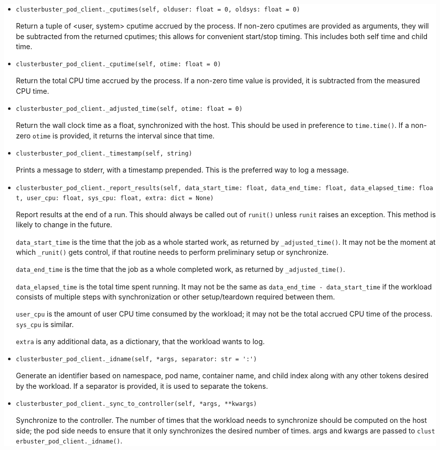 * `clusterbuster_pod_client._cputimes(self, olduser: float = 0, oldsys: float = 0)`

  Return a tuple of <user, system> cputime accrued by the process.  If
  non-zero cputimes are provided as arguments, they will be subtracted
  from the returned cputimes; this allows for convenient start/stop
  timing.  This includes both self time and child time.

* `clusterbuster_pod_client._cputime(self, otime: float = 0)`

  Return the total CPU time accrued by the process.  If a non-zero
  time value is provided, it is subtracted from the measured CPU time.

* `clusterbuster_pod_client._adjusted_time(self, otime: float = 0)`

  Return the wall clock time as a float, synchronized with the host.
  This should be used in preference to `time.time()`.  If a non-zero
  `otime` is provided, it returns the interval since that time.

* `clusterbuster_pod_client._timestamp(self, string)`

  Prints a message to stderr, with a timestamp prepended.  This is the
  preferred way to log a message.

* `clusterbuster_pod_client._report_results(self, data_start_time: float, data_end_time: float, data_elapsed_time: float, user_cpu: float, sys_cpu: float, extra: dict = None)`

  Report results at the end of a run.  This should always be called
  out of `runit()` unless `runit` raises an exception.  This method is
  likely to change in the future.

  `data_start_time` is the time that the job as a whole started work,
  as returned by `_adjusted_time()`.  It may not be the moment at
  which `_runit()` gets control, if that routine needs to perform
  preliminary setup or synchronize.

  `data_end_time` is the time that the job as a whole completed work,
  as returned by `_adjusted_time()`.

  `data_elapsed_time` is the total time spent running.  It may not be
  the same as `data_end_time - data_start_time` if the workload
  consists of multiple steps with synchronization or other
  setup/teardown required between them.

  `user_cpu` is the amount of user CPU time consumed by the workload;
  it may not be the total accrued CPU time of the process.  `sys_cpu`
  is similar.

  `extra` is any additional data, as a dictionary, that the workload
  wants to log.

* `clusterbuster_pod_client._idname(self, *args, separator: str = ':')`

  Generate an identifier based on namespace, pod name, container name,
  and child index along with any other tokens desired by the workload.
  If a separator is provided, it is used to separate the tokens.

* `clusterbuster_pod_client._sync_to_controller(self, *args, **kwargs)`

  Synchronize to the controller.  The number of times that the
  workload needs to synchronize should be computed on the host side;
  the pod side needs to ensure that it only synchronizes the desired
  number of times.  args and kwargs are passed to
  `clusterbuster_pod_client._idname()`.
